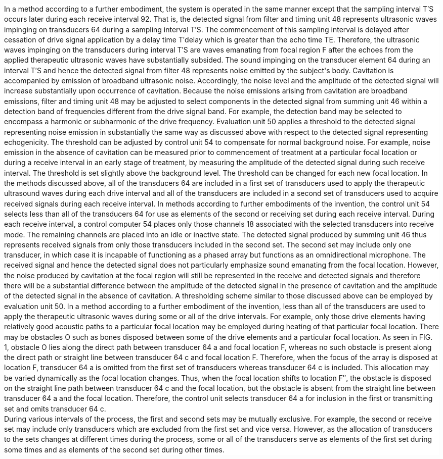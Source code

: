 In a method according to a further embodiment, the system is operated in the same manner except that the sampling interval T′S occurs later during each receive interval 92. That is, the detected signal from filter and timing unit 48 represents ultrasonic waves impinging on transducers 64 during a sampling interval T′S. The commencement of this sampling interval is delayed after cessation of drive signal application by a delay time T′delay which is greater than the echo time TE. Therefore, the ultrasonic waves impinging on the transducers during interval T′S are waves emanating from focal region F after the echoes from the applied therapeutic ultrasonic waves have substantially subsided. The sound impinging on the transducer element 64 during an interval T′S and hence the detected signal from filter 48 represents noise emitted by the subject's body.
Cavitation is accompanied by emission of broadband ultrasonic noise. Accordingly, the noise level and the amplitude of the detected signal will increase substantially upon occurrence of cavitation. Because the noise emissions arising from cavitation are broadband emissions, filter and timing unit 48 may be adjusted to select components in the detected signal from summing unit 46 within a detection band of frequencies different from the drive signal band. For example, the detection band may be selected to encompass a harmonic or subharmonic of the drive frequency.
Evaluation unit 50 applies a threshold to the detected signal representing noise emission in substantially the same way as discussed above with respect to the detected signal representing echogenicity. The threshold can be adjusted by control unit 54 to compensate for normal background noise. For example, noise emission in the absence of cavitation can be measured prior to commencement of treatment at a particular focal location or during a receive interval in an early stage of treatment, by measuring the amplitude of the detected signal during such receive interval. The threshold is set slightly above the background level. The threshold can be changed for each new focal location.
In the methods discussed above, all of the transducers 64 are included in a first set of transducers used to apply the therapeutic ultrasound waves during each drive interval and all of the transducers are included in a second set of transducers used to acquire received signals during each receive interval. In methods according to further embodiments of the invention, the control unit 54 selects less than all of the transducers 64 for use as elements of the second or receiving set during each receive interval. During each receive interval, a control computer 54 places only those channels 18 associated with the selected transducers into receive mode. The remaining channels are placed into an idle or inactive state. The detected signal produced by summing unit 46 thus represents received signals from only those transducers included in the second set. The second set may include only one transducer, in which case it is incapable of functioning as a phased array but functions as an omnidirectional microphone. The received signal and hence the detected signal does not particularly emphasize sound emanating from the focal location. However, the noise produced by cavitation at the focal region will still be represented in the receive and detected signals and therefore there will be a substantial difference between the amplitude of the detected signal in the presence of cavitation and the amplitude of the detected signal in the absence of cavitation. A thresholding scheme similar to those discussed above can be employed by evaluation unit 50.
In a method according to a further embodiment of the invention, less than all of the transducers are used to apply the therapeutic ultrasonic waves during some or all of the drive intervals. For example, only those drive elements having relatively good acoustic paths to a particular focal location may be employed during heating of that particular focal location. There may be obstacles O such as bones disposed between some of the drive elements and a particular focal location. As seen in FIG. 1, obstacle O lies along the direct path between transducer 64 a and focal location F, whereas no such obstacle is present along the direct path or straight line between transducer 64 c and focal location F. Therefore, when the focus of the array is disposed at location F, transducer 64 a is omitted from the first set of transducers whereas transducer 64 c is included. This allocation may be varied dynamically as the focal location changes. Thus, when the focal location shifts to location F″, the obstacle is disposed on the straight line path between transducer 64 c and the focal location, but the obstacle is absent from the straight line between transducer 64 a and the focal location. Therefore, the control unit selects transducer 64 a for inclusion in the first or transmitting set and omits transducer 64 c.  
During various intervals of the process, the first and second sets may be mutually exclusive. For example, the second or receive set may include only transducers which are excluded from the first set and vice versa. However, as the allocation of transducers to the sets changes at different times during the process, some or all of the transducers serve as elements of the first set during some times and as elements of the second set during other times.